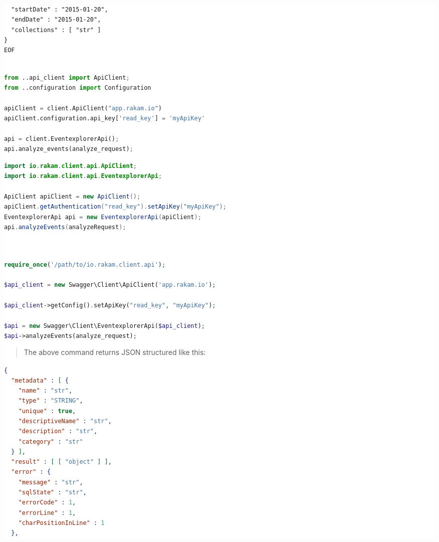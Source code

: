 ```shell
  "startDate" : "2015-01-20",
  "endDate" : "2015-01-20",
  "collections" : [ "str" ]
}
EOF
```

```python

from ..api_client import ApiClient;
from ..configuration import Configuration

apiClient = client.ApiClient("app.rakam.io")
apiClient.configuration.api_key['read_key'] = 'myApiKey'

api = client.EventexplorerApi();
api.analyze_events(analyze_request);


```

```java
import io.rakam.client.api.ApiClient;
import io.rakam.client.api.EventexplorerApi;

ApiClient apiClient = new ApiClient();
apiClient.getAuthentication("read_key").setApiKey("myApiKey");
EventexplorerApi api = new EventexplorerApi(apiClient);
api.analyzeEvents(analyzeRequest);

```

```php


require_once('/path/to/io.rakam.client.api');

$api_client = new Swagger\Client\ApiClient('app.rakam.io');

$api_client->getConfig().setApiKey("read_key", "myApiKey");

$api = new Swagger\Client\EventexplorerApi($api_client);
$api->analyzeEvents(analyze_request);


```

> The above command returns JSON structured like this:

```json
{
  "metadata" : [ {
    "name" : "str",
    "type" : "STRING",
    "unique" : true,
    "descriptiveName" : "str",
    "description" : "str",
    "category" : "str"
  } ],
  "result" : [ [ "object" ] ],
  "error" : {
    "message" : "str",
    "sqlState" : "str",
    "errorCode" : 1,
    "errorLine" : 1,
    "charPositionInLine" : 1
  },
```